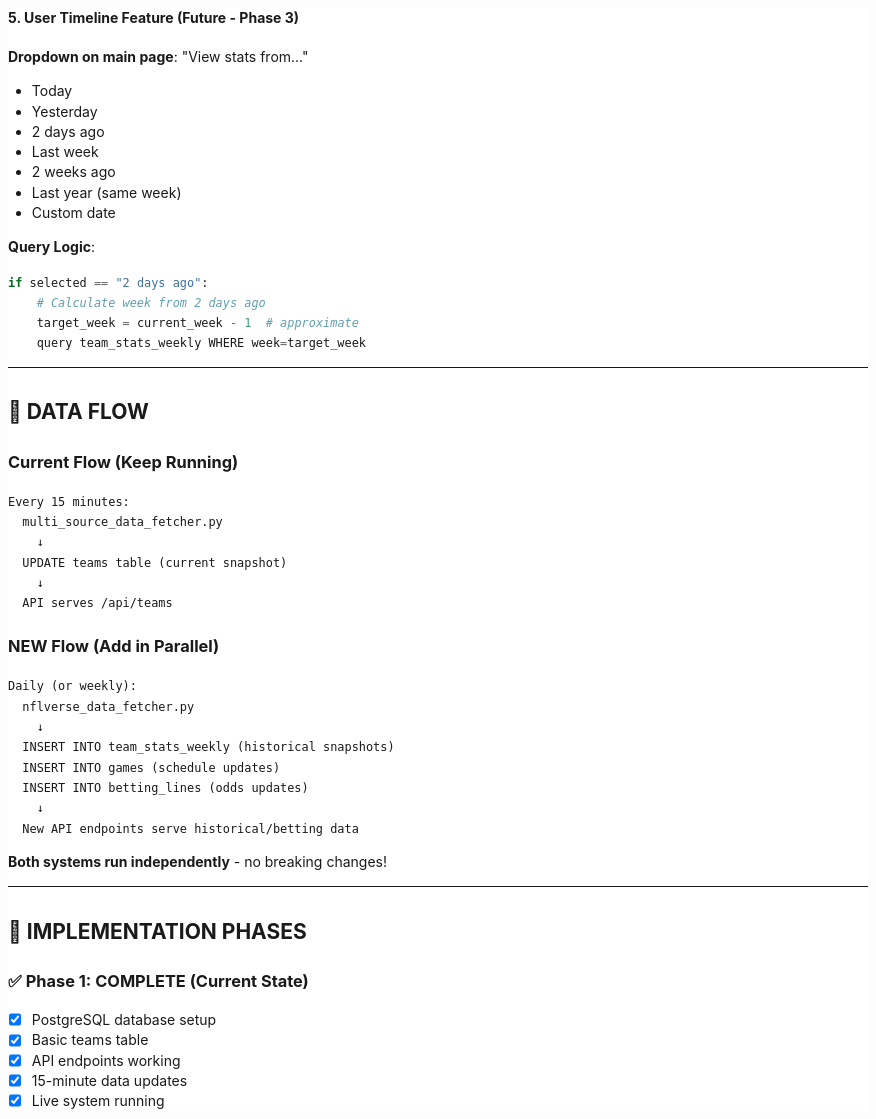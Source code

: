 
#### 5. **User Timeline Feature** (Future - Phase 3)
**Dropdown on main page**: "View stats from..."
- Today
- Yesterday
- 2 days ago
- Last week
- 2 weeks ago
- Last year (same week)
- Custom date

**Query Logic**:
```python
if selected == "2 days ago":
    # Calculate week from 2 days ago
    target_week = current_week - 1  # approximate
    query team_stats_weekly WHERE week=target_week
```

---

## 🔄 DATA FLOW

### Current Flow (Keep Running)
```
Every 15 minutes:
  multi_source_data_fetcher.py
    ↓
  UPDATE teams table (current snapshot)
    ↓
  API serves /api/teams
```

### NEW Flow (Add in Parallel)
```
Daily (or weekly):
  nflverse_data_fetcher.py
    ↓
  INSERT INTO team_stats_weekly (historical snapshots)
  INSERT INTO games (schedule updates)
  INSERT INTO betting_lines (odds updates)
    ↓
  New API endpoints serve historical/betting data
```

**Both systems run independently** - no breaking changes!

---

## 🚀 IMPLEMENTATION PHASES

### ✅ Phase 1: COMPLETE (Current State)
- [x] PostgreSQL database setup
- [x] Basic teams table
- [x] API endpoints working
- [x] 15-minute data updates
- [x] Live system running
